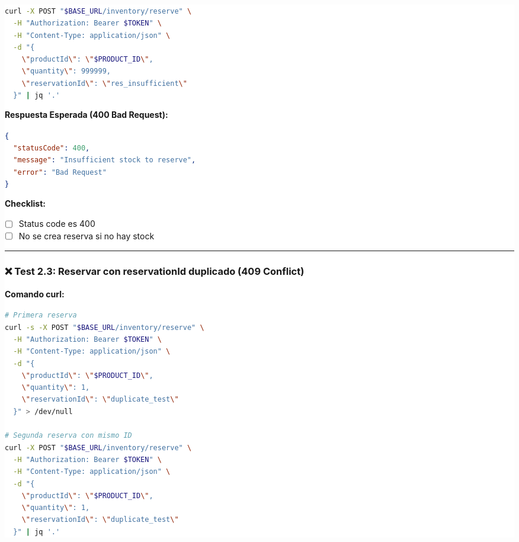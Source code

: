 ```bash
curl -X POST "$BASE_URL/inventory/reserve" \
  -H "Authorization: Bearer $TOKEN" \
  -H "Content-Type: application/json" \
  -d "{
    \"productId\": \"$PRODUCT_ID\",
    \"quantity\": 999999,
    \"reservationId\": \"res_insufficient\"
  }" | jq '.'
```

**Respuesta Esperada (400 Bad Request):**

```json
{
  "statusCode": 400,
  "message": "Insufficient stock to reserve",
  "error": "Bad Request"
}
```

**Checklist:**

- [ ] Status code es 400
- [ ] No se crea reserva si no hay stock

---

### ❌ Test 2.3: Reservar con reservationId duplicado (409 Conflict)

**Comando curl:**

```bash
# Primera reserva
curl -s -X POST "$BASE_URL/inventory/reserve" \
  -H "Authorization: Bearer $TOKEN" \
  -H "Content-Type: application/json" \
  -d "{
    \"productId\": \"$PRODUCT_ID\",
    \"quantity\": 1,
    \"reservationId\": \"duplicate_test\"
  }" > /dev/null

# Segunda reserva con mismo ID
curl -X POST "$BASE_URL/inventory/reserve" \
  -H "Authorization: Bearer $TOKEN" \
  -H "Content-Type: application/json" \
  -d "{
    \"productId\": \"$PRODUCT_ID\",
    \"quantity\": 1,
    \"reservationId\": \"duplicate_test\"
  }" | jq '.'
```
